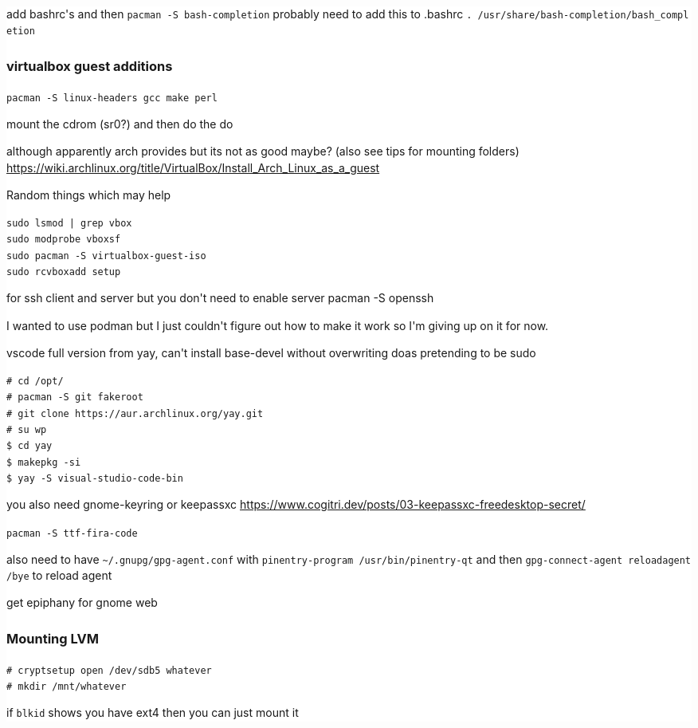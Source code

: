 add bashrc's and then
`pacman -S bash-completion`
probably need to add this to .bashrc
`. /usr/share/bash-completion/bash_completion`

### virtualbox guest additions

`pacman -S linux-headers gcc make perl`

mount the cdrom (sr0?) and then do the do

although apparently arch provides but its not as good maybe? (also see tips for mounting folders)
https://wiki.archlinux.org/title/VirtualBox/Install_Arch_Linux_as_a_guest

Random things which may help
```
sudo lsmod | grep vbox
sudo modprobe vboxsf
sudo pacman -S virtualbox-guest-iso
sudo rcvboxadd setup
```

for ssh client and server but you don't need to enable server
pacman -S openssh

I wanted to use podman but I just couldn't figure out how to make it work so I'm giving up on it for now.

vscode full version from yay, can't install base-devel without overwriting doas pretending to be sudo
```
# cd /opt/
# pacman -S git fakeroot
# git clone https://aur.archlinux.org/yay.git
# su wp
$ cd yay
$ makepkg -si
$ yay -S visual-studio-code-bin
```

you also need gnome-keyring or keepassxc
https://www.cogitri.dev/posts/03-keepassxc-freedesktop-secret/

`pacman -S ttf-fira-code`

also need to have `~/.gnupg/gpg-agent.conf` with `pinentry-program /usr/bin/pinentry-qt` and then `gpg-connect-agent reloadagent /bye` to reload agent

get epiphany for gnome web

### Mounting LVM

```
# cryptsetup open /dev/sdb5 whatever
# mkdir /mnt/whatever
```

if `blkid` shows you have ext4 then you can just mount it
